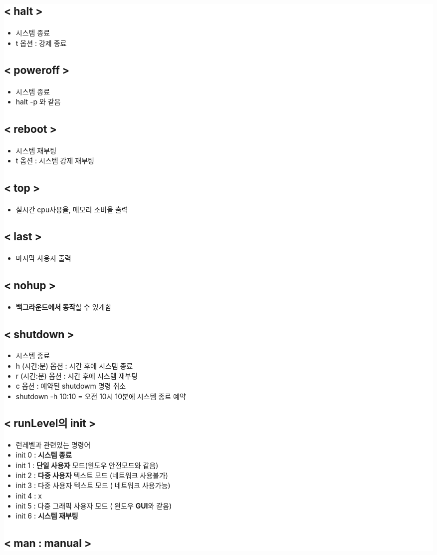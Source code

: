 ## < halt > 

- 시스템 종료 
- t 옵션 : 강제 종료 

## < poweroff > 

- 시스템 종료 
- halt -p 와 같음 

## < reboot > 

- 시스템 재부팅 
- t 옵션 : 시스템 강제 재부팅 

## < top >

- 실시간 cpu사용율, 메모리 소비율 출력 


## < last > 

- 마지막 사용자 출력 

## < nohup > 

- **백그라운드에서 동작**할 수 있게함 

## < shutdown > 

- 시스템 종료
- h (시간:분) 옵션  :  시간 후에 시스템 종료 
- r (시간:분) 옵션 : 시간 후에 시스템 재부팅 
- c 옵션 : 예약된 shutdowm 명령 취소 
- shutdown -h 10:10  = 오전 10시 10분에 시스템 종료 예약

## < runLevel의 init > 

- 런레벨과 관련있는 명령어
- init 0 : **시스템 종료**
- init 1 : **단일 사용자** 모드(윈도우 안전모드와 같음)
- init 2 : **다중 사용자** 텍스트 모드 (네트워크 사용불가)
- init 3 : 다중 사용자 텍스트 모드 ( 네트워크 사용가능)
- init 4 : x
- init 5 : 다중 그래픽 사용자 모드 ( 윈도우 **GUI**와 같음)
- init 6 : **시스템 재부팅**

## < man : manual > 

